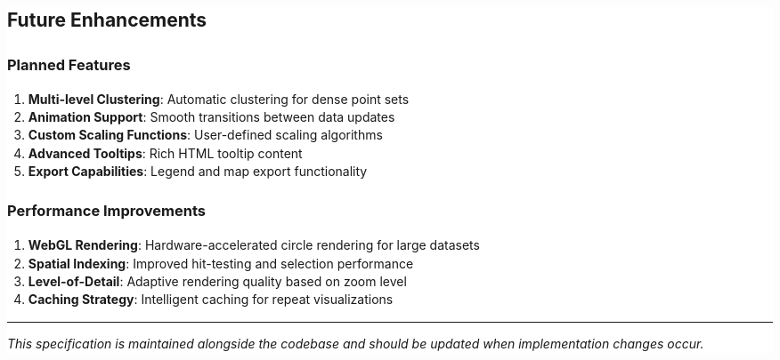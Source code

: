 ## Future Enhancements

### Planned Features

1. **Multi-level Clustering**: Automatic clustering for dense point sets
2. **Animation Support**: Smooth transitions between data updates
3. **Custom Scaling Functions**: User-defined scaling algorithms
4. **Advanced Tooltips**: Rich HTML tooltip content
5. **Export Capabilities**: Legend and map export functionality

### Performance Improvements

1. **WebGL Rendering**: Hardware-accelerated circle rendering for large datasets
2. **Spatial Indexing**: Improved hit-testing and selection performance
3. **Level-of-Detail**: Adaptive rendering quality based on zoom level
4. **Caching Strategy**: Intelligent caching for repeat visualizations

---

*This specification is maintained alongside the codebase and should be updated when implementation changes occur.*

